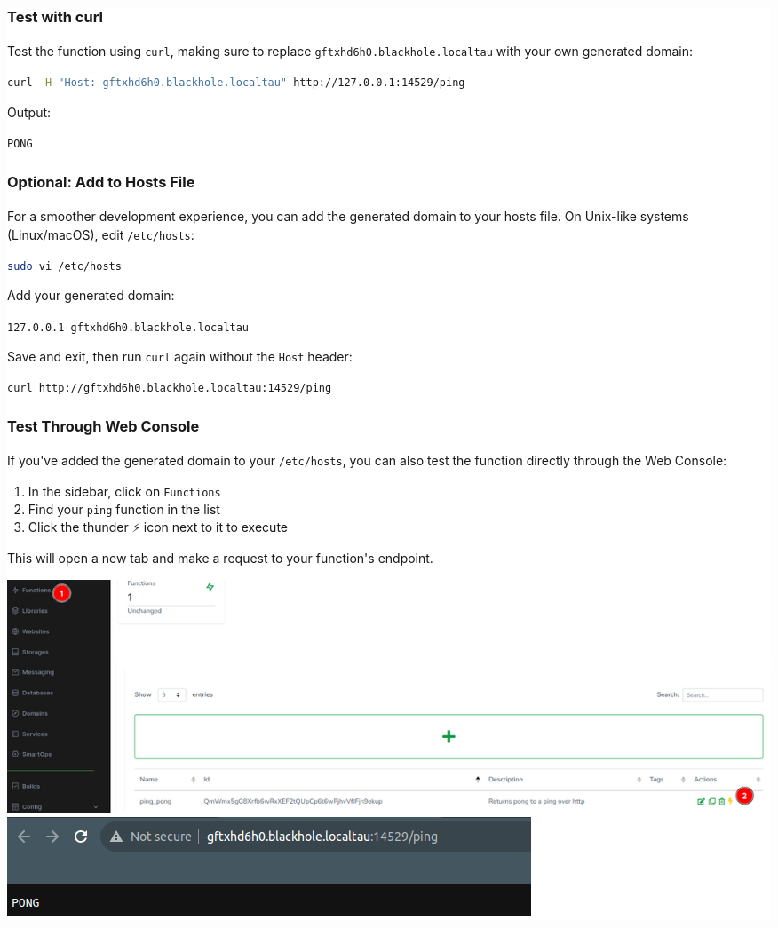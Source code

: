### Test with curl

Test the function using `curl`, making sure to replace `gftxhd6h0.blackhole.localtau` with your own generated domain:

```sh
curl -H "Host: gftxhd6h0.blackhole.localtau" http://127.0.0.1:14529/ping
```

Output:

```
PONG
```

### Optional: Add to Hosts File

For a smoother development experience, you can add the generated domain to your hosts file. On Unix-like systems (Linux/macOS), edit `/etc/hosts`:

```sh
sudo vi /etc/hosts
```

Add your generated domain:

```
127.0.0.1 gftxhd6h0.blackhole.localtau
```

Save and exit, then run `curl` again without the `Host` header:

```sh
curl http://gftxhd6h0.blackhole.localtau:14529/ping
```

### Test Through Web Console

If you've added the generated domain to your `/etc/hosts`, you can also test the function directly through the Web Console:

1. In the sidebar, click on `Functions`
2. Find your `ping` function in the list
3. Click the thunder ⚡️ icon next to it to execute

This will open a new tab and make a request to your function's endpoint.

![](../images/webconsole-dreamland-new-function-exec.png)
![](../images/webconsole-dreamland-new-function-exec-done.png)